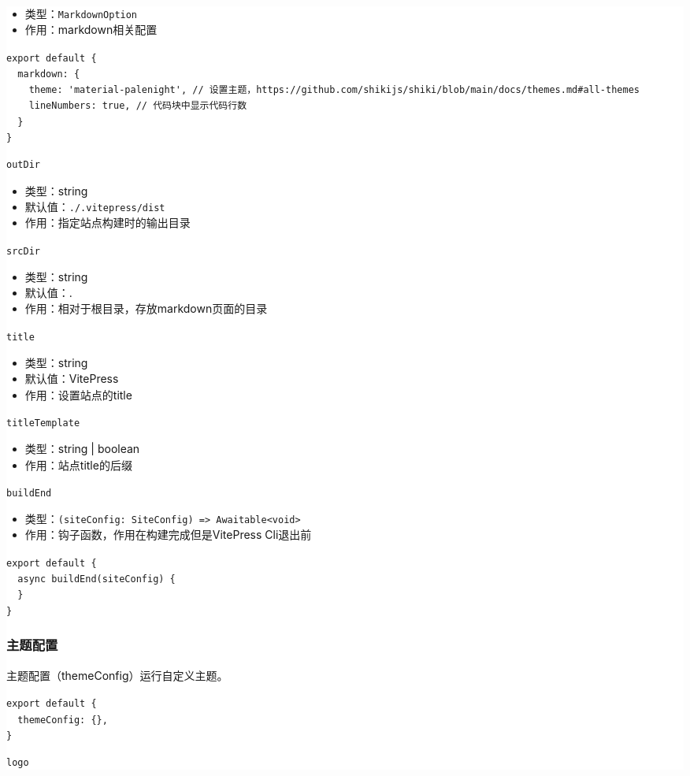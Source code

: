 + 类型：`MarkdownOption`
+ 作用：markdown相关配置

```
export default {
  markdown: {
    theme: 'material-palenight', // 设置主题，https://github.com/shikijs/shiki/blob/main/docs/themes.md#all-themes
    lineNumbers: true, // 代码块中显示代码行数
  }
}
```

`outDir`

+ 类型：string
+ 默认值：`./.vitepress/dist`
+ 作用：指定站点构建时的输出目录

`srcDir`

+ 类型：string
+ 默认值：.
+ 作用：相对于根目录，存放markdown页面的目录

`title`

+ 类型：string
+ 默认值：VitePress
+ 作用：设置站点的title

`titleTemplate`

+ 类型：string | boolean
+ 作用：站点title的后缀

`buildEnd`

+ 类型：`(siteConfig: SiteConfig) => Awaitable<void>`
+ 作用：钩子函数，作用在构建完成但是VitePress Cli退出前

```
export default {
  async buildEnd(siteConfig) {
  }
}
```

### 主题配置

主题配置（themeConfig）运行自定义主题。

```
export default {
  themeConfig: {},
}
```

`logo`
